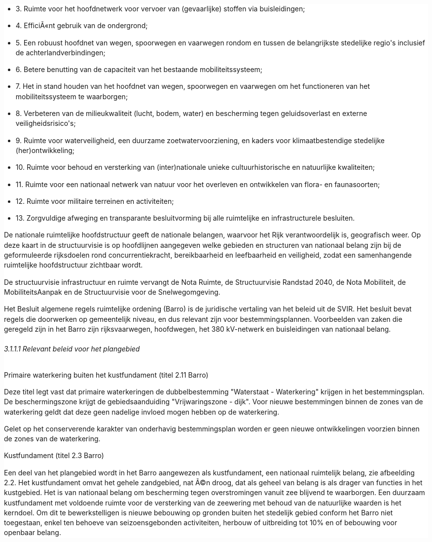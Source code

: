 * 3\. Ruimte voor het hoofdnetwerk voor vervoer van (gevaarlijke) stoffen via buisleidingen;

* 4\. EfficiÃ«nt gebruik van de ondergrond;

* 5\. Een robuust hoofdnet van wegen, spoorwegen en vaarwegen rondom en tussen de belangrijkste stedelijke regio's inclusief de achterlandverbindingen;

* 6\. Betere benutting van de capaciteit van het bestaande mobiliteitssysteem;

* 7\. Het in stand houden van het hoofdnet van wegen, spoorwegen en vaarwegen om het functioneren van het mobiliteitssysteem te waarborgen;

* 8\. Verbeteren van de milieukwaliteit (lucht, bodem, water) en bescherming tegen geluidsoverlast en externe veiligheidsrisico's;

* 9\. Ruimte voor waterveiligheid, een duurzame zoetwatervoorziening, en kaders voor klimaatbestendige stedelijke (her)ontwikkeling;

* 10\. Ruimte voor behoud en versterking van (inter)nationale unieke cultuurhistorische en natuurlijke kwaliteiten;

* 11\. Ruimte voor een nationaal netwerk van natuur voor het overleven en ontwikkelen van flora\- en faunasoorten;

* 12\. Ruimte voor militaire terreinen en activiteiten;

* 13\. Zorgvuldige afweging en transparante besluitvorming bij alle ruimtelijke en infrastructurele besluiten.

De nationale ruimtelijke hoofdstructuur geeft de nationale belangen, waarvoor het Rijk verantwoordelijk is, geografisch weer. Op deze kaart in de structuurvisie is op hoofdlijnen aangegeven welke gebieden en structuren van nationaal belang zijn bij de geformuleerde rijksdoelen rond concurrentiekracht, bereikbaarheid en leefbaarheid en veiligheid, zodat een samenhangende ruimtelijke hoofdstructuur zichtbaar wordt.

De structuurvisie infrastructuur en ruimte vervangt de Nota Ruimte, de Structuurvisie Randstad 2040, de Nota Mobiliteit, de MobiliteitsAanpak en de Structuurvisie voor de Snelwegomgeving.

Het Besluit algemene regels ruimtelijke ordening (Barro) is de juridische vertaling van het beleid uit de SVIR. Het besluit bevat regels die doorwerken op gemeentelijk niveau, en dus relevant zijn voor bestemmingsplannen. Voorbeelden van zaken die geregeld zijn in het Barro zijn rijksvaarwegen, hoofdwegen, het 380 kV\-netwerk en buisleidingen van nationaal belang.

###### 3\.1\.1\.1 Relevant beleid voor het plangebied

Primaire waterkering buiten het kustfundament (titel 2\.11 Barro)

Deze titel legt vast dat primaire waterkeringen de dubbelbestemming "Waterstaat \- Waterkering" krijgen in het bestemmingsplan. De beschermingszone krijgt de gebiedsaanduiding "Vrijwaringszone \- dijk". Voor nieuwe bestemmingen binnen de zones van de waterkering geldt dat deze geen nadelige invloed mogen hebben op de waterkering.

Gelet op het conserverende karakter van onderhavig bestemmingsplan worden er geen nieuwe ontwikkelingen voorzien binnen de zones van de waterkering.

Kustfundament (titel 2\.3 Barro)

Een deel van het plangebied wordt in het Barro aangewezen als kustfundament, een nationaal ruimtelijk belang, zie afbeelding 2\.2\. Het kustfundament omvat het gehele zandgebied, nat Ã©n droog, dat als geheel van belang is als drager van functies in het kustgebied. Het is van nationaal belang om bescherming tegen overstromingen vanuit zee blijvend te waarborgen. Een duurzaam kustfundament met voldoende ruimte voor de versterking van de zeewering met behoud van de natuurlijke waarden is het kerndoel. Om dit te bewerkstelligen is nieuwe bebouwing op gronden buiten het stedelijk gebied conform het Barro niet toegestaan, enkel ten behoeve van seizoensgebonden activiteiten, herbouw of uitbreiding tot 10% en of bebouwing voor openbaar belang.
